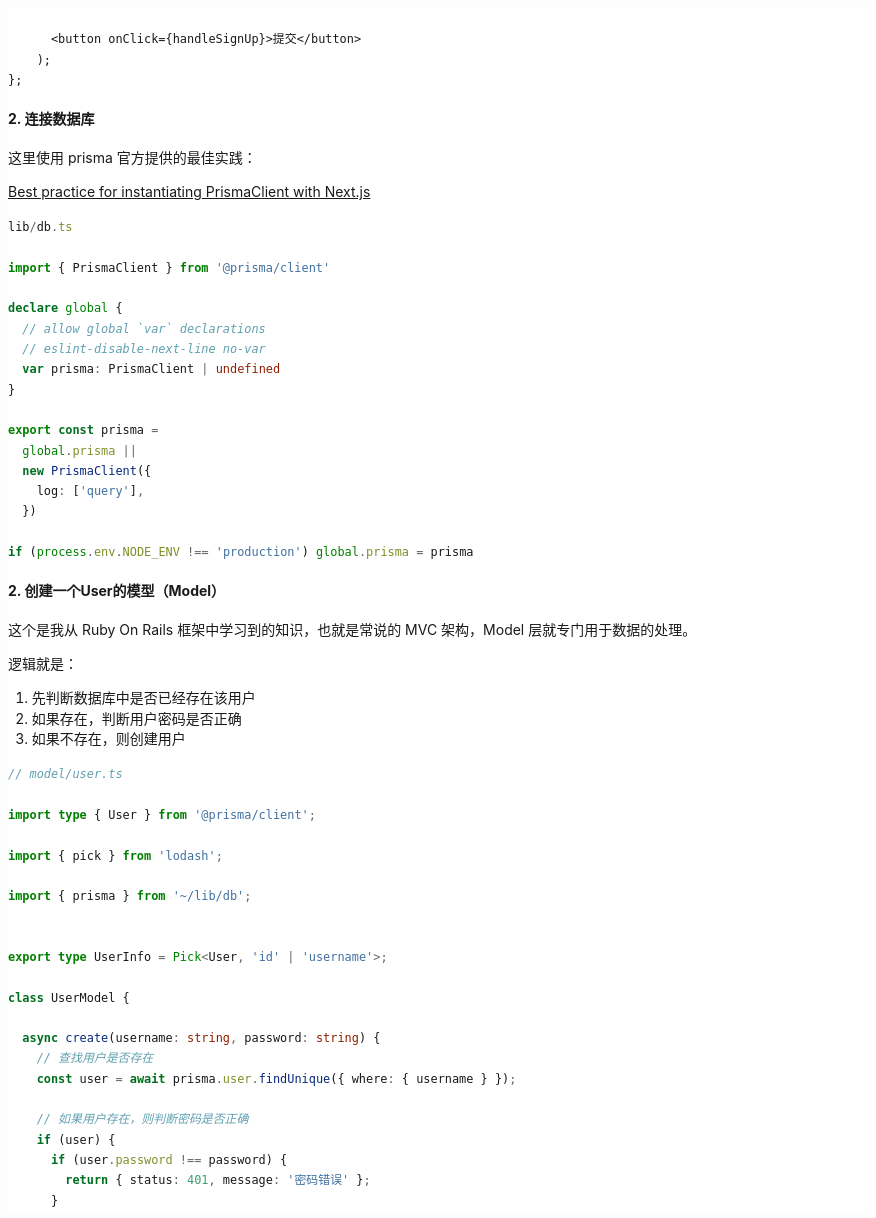 ```tsx

      <button onClick={handleSignUp}>提交</button>
    );
};

```

#### 2. 连接数据库

这里使用 prisma 官方提供的最佳实践：

[Best practice for instantiating PrismaClient with Next.js](https://www.prisma.io/docs/guides/database/troubleshooting-orm/help-articles/nextjs-prisma-client-dev-practices#solution)

```ts
lib/db.ts

import { PrismaClient } from '@prisma/client'

declare global {
  // allow global `var` declarations
  // eslint-disable-next-line no-var
  var prisma: PrismaClient | undefined
}

export const prisma =
  global.prisma ||
  new PrismaClient({
    log: ['query'],
  })

if (process.env.NODE_ENV !== 'production') global.prisma = prisma
```

#### 2. 创建一个User的模型（Model）

这个是我从 Ruby On Rails 框架中学习到的知识，也就是常说的 MVC 架构，Model 层就专门用于数据的处理。

逻辑就是：

1. 先判断数据库中是否已经存在该用户
2. 如果存在，判断用户密码是否正确
3. 如果不存在，则创建用户

```ts
// model/user.ts

import type { User } from '@prisma/client';

import { pick } from 'lodash';

import { prisma } from '~/lib/db';


export type UserInfo = Pick<User, 'id' | 'username'>;

class UserModel {

  async create(username: string, password: string) {
    // 查找用户是否存在
    const user = await prisma.user.findUnique({ where: { username } });
    
    // 如果用户存在，则判断密码是否正确
    if (user) {
      if (user.password !== password) {
        return { status: 401, message: '密码错误' };
      }
```
